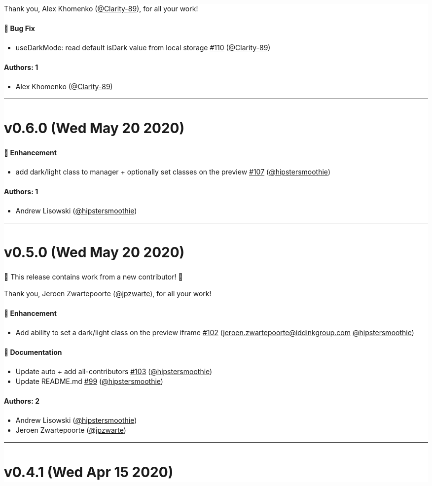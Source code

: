 Thank you, Alex Khomenko ([@Clarity-89](https://github.com/Clarity-89)), for all your work!

#### 🐛 Bug Fix

- useDarkMode: read default isDark value from local storage [#110](https://github.com/hipstersmoothie/storybook-dark-mode/pull/110) ([@Clarity-89](https://github.com/Clarity-89))

#### Authors: 1

- Alex Khomenko ([@Clarity-89](https://github.com/Clarity-89))

---

# v0.6.0 (Wed May 20 2020)

#### 🚀 Enhancement

- add dark/light class to manager + optionally set classes on the preview [#107](https://github.com/hipstersmoothie/storybook-dark-mode/pull/107) ([@hipstersmoothie](https://github.com/hipstersmoothie))

#### Authors: 1

- Andrew Lisowski ([@hipstersmoothie](https://github.com/hipstersmoothie))

---

# v0.5.0 (Wed May 20 2020)

:tada: This release contains work from a new contributor! :tada:

Thank you, Jeroen Zwartepoorte ([@jpzwarte](https://github.com/jpzwarte)), for all your work!

#### 🚀 Enhancement

- Add ability to set a dark/light class on the preview iframe [#102](https://github.com/hipstersmoothie/storybook-dark-mode/pull/102) (jeroen.zwartepoorte@iddinkgroup.com [@hipstersmoothie](https://github.com/hipstersmoothie))

#### 📝 Documentation

- Update auto + add all-contributors [#103](https://github.com/hipstersmoothie/storybook-dark-mode/pull/103) ([@hipstersmoothie](https://github.com/hipstersmoothie))
- Update README.md [#99](https://github.com/hipstersmoothie/storybook-dark-mode/pull/99) ([@hipstersmoothie](https://github.com/hipstersmoothie))

#### Authors: 2

- Andrew Lisowski ([@hipstersmoothie](https://github.com/hipstersmoothie))
- Jeroen Zwartepoorte ([@jpzwarte](https://github.com/jpzwarte))

---

# v0.4.1 (Wed Apr 15 2020)
